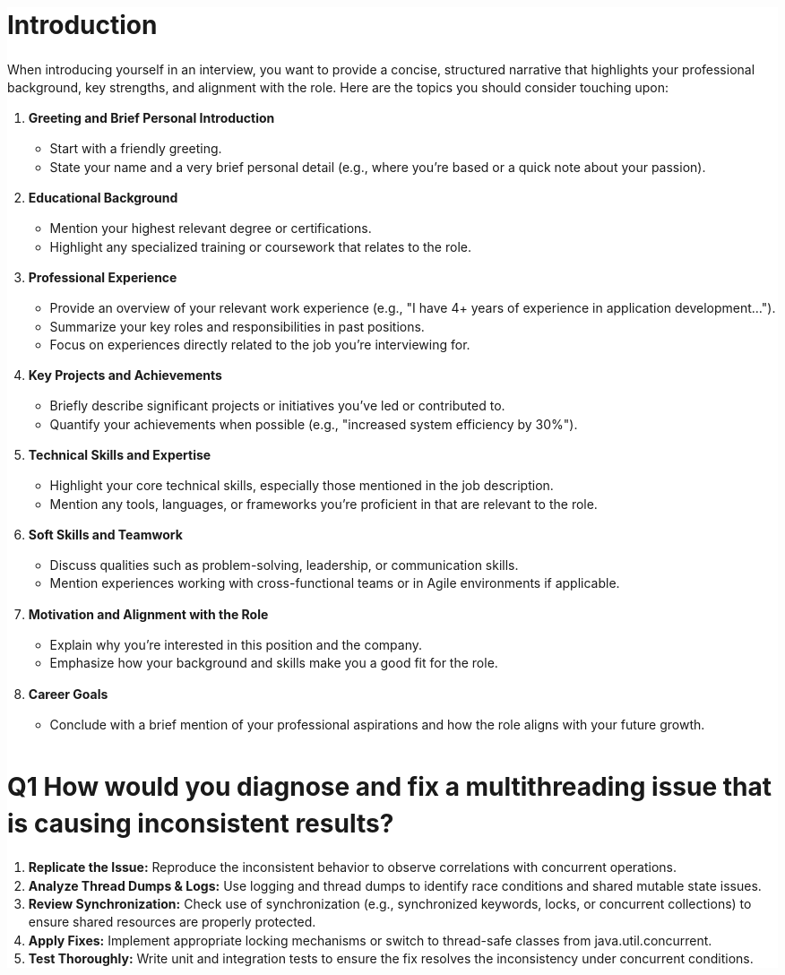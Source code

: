 # Introduction
When introducing yourself in an interview, you want to provide a concise, structured narrative that highlights your professional background, key strengths, and alignment with the role. Here are the topics you should consider touching upon:

1. **Greeting and Brief Personal Introduction**  
   - Start with a friendly greeting.  
   - State your name and a very brief personal detail (e.g., where you’re based or a quick note about your passion).

2. **Educational Background**  
   - Mention your highest relevant degree or certifications.  
   - Highlight any specialized training or coursework that relates to the role.

3. **Professional Experience**  
   - Provide an overview of your relevant work experience (e.g., "I have 4+ years of experience in application development…").  
   - Summarize your key roles and responsibilities in past positions.  
   - Focus on experiences directly related to the job you’re interviewing for.

4. **Key Projects and Achievements**  
   - Briefly describe significant projects or initiatives you’ve led or contributed to.  
   - Quantify your achievements when possible (e.g., "increased system efficiency by 30%").

5. **Technical Skills and Expertise**  
   - Highlight your core technical skills, especially those mentioned in the job description.  
   - Mention any tools, languages, or frameworks you’re proficient in that are relevant to the role.

6. **Soft Skills and Teamwork**  
   - Discuss qualities such as problem-solving, leadership, or communication skills.  
   - Mention experiences working with cross-functional teams or in Agile environments if applicable.

7. **Motivation and Alignment with the Role**  
   - Explain why you’re interested in this position and the company.  
   - Emphasize how your background and skills make you a good fit for the role.

8. **Career Goals**  
   - Conclude with a brief mention of your professional aspirations and how the role aligns with your future growth.


# Q1 How would you diagnose and fix a multithreading issue that is causing inconsistent results?
1. **Replicate the Issue:** Reproduce the inconsistent behavior to observe correlations with concurrent operations.  
2. **Analyze Thread Dumps & Logs:** Use logging and thread dumps to identify race conditions and shared mutable state issues.  
3. **Review Synchronization:** Check use of synchronization (e.g., synchronized keywords, locks, or concurrent collections) to ensure shared resources are properly protected.  
4. **Apply Fixes:** Implement appropriate locking mechanisms or switch to thread-safe classes from java.util.concurrent.  
5. **Test Thoroughly:** Write unit and integration tests to ensure the fix resolves the inconsistency under concurrent conditions.
